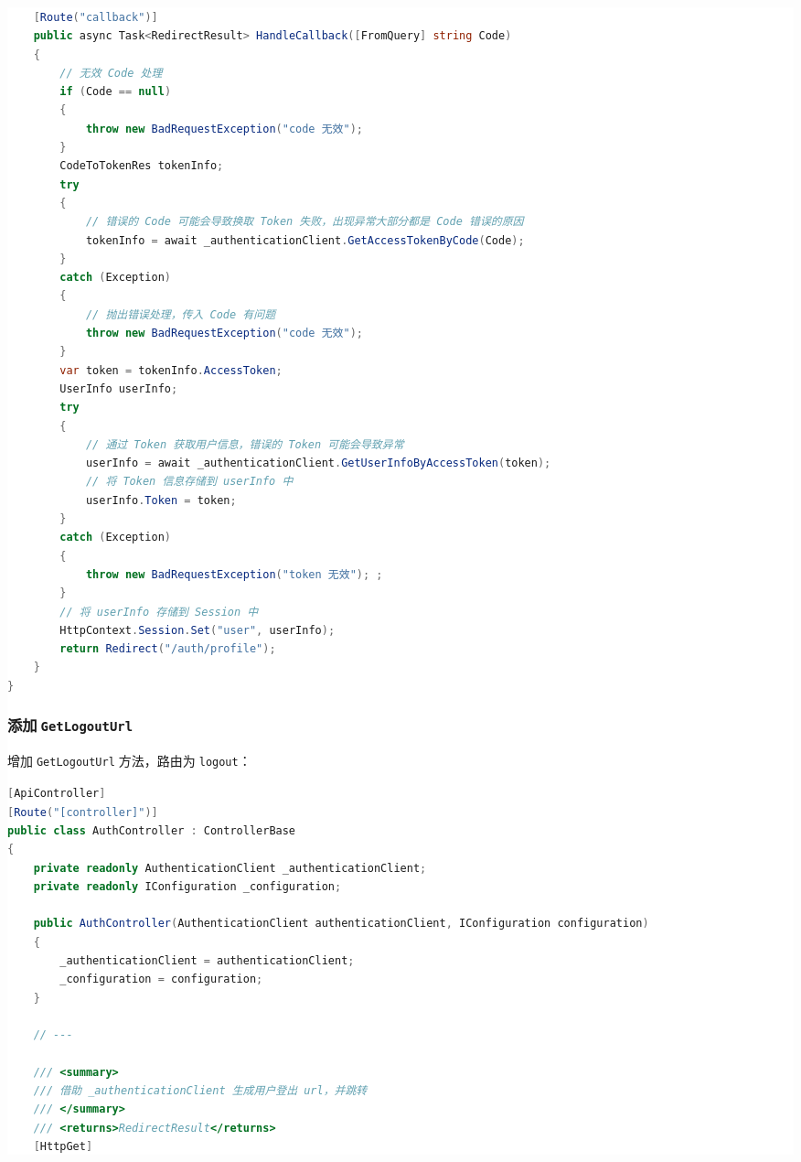 ```csharp {16-57}
    [Route("callback")]
    public async Task<RedirectResult> HandleCallback([FromQuery] string Code)
    {
        // 无效 Code 处理
        if (Code == null)
        {
            throw new BadRequestException("code 无效");
        }
        CodeToTokenRes tokenInfo;
        try
        {
            // 错误的 Code 可能会导致换取 Token 失败，出现异常大部分都是 Code 错误的原因
            tokenInfo = await _authenticationClient.GetAccessTokenByCode(Code);
        }
        catch (Exception)
        {
            // 抛出错误处理，传入 Code 有问题
            throw new BadRequestException("code 无效");
        }
        var token = tokenInfo.AccessToken;
        UserInfo userInfo;
        try
        {
            // 通过 Token 获取用户信息，错误的 Token 可能会导致异常
            userInfo = await _authenticationClient.GetUserInfoByAccessToken(token);
            // 将 Token 信息存储到 userInfo 中
            userInfo.Token = token;
        }
        catch (Exception)
        {
            throw new BadRequestException("token 无效"); ;
        }
        // 将 userInfo 存储到 Session 中
        HttpContext.Session.Set("user", userInfo);
        return Redirect("/auth/profile");
    }
}
```

### 添加 `GetLogoutUrl`

增加 `GetLogoutUrl` 方法，路由为 `logout`：

```csharp {16-35}
[ApiController]
[Route("[controller]")]
public class AuthController : ControllerBase
{
    private readonly AuthenticationClient _authenticationClient;
    private readonly IConfiguration _configuration;

    public AuthController(AuthenticationClient authenticationClient, IConfiguration configuration)
    {
        _authenticationClient = authenticationClient;
        _configuration = configuration;
    }

    // ---

    /// <summary>
    /// 借助 _authenticationClient 生成用户登出 url，并跳转
    /// </summary>
    /// <returns>RedirectResult</returns>
    [HttpGet]
```